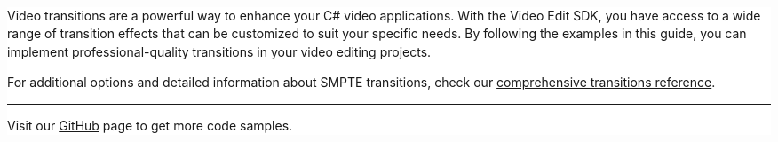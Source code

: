 Video transitions are a powerful way to enhance your C# video applications. With the Video Edit SDK, you have access to a wide range of transition effects that can be customized to suit your specific needs. By following the examples in this guide, you can implement professional-quality transitions in your video editing projects.

For additional options and detailed information about SMPTE transitions, check our [comprehensive transitions reference](../transitions.md).

---

Visit our [GitHub](https://github.com/visioforge/.Net-SDK-s-samples) page to get more code samples.
